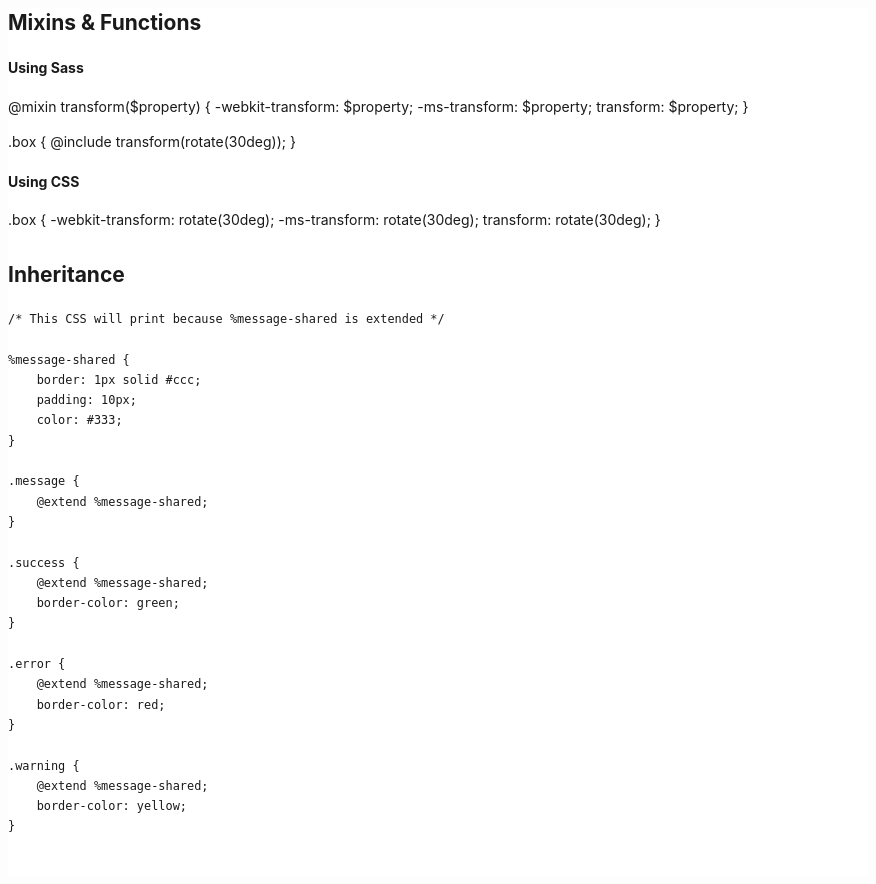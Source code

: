 ## Mixins & Functions

#### Using Sass

@mixin transform($property) {
    -webkit-transform: $property;
    -ms-transform: $property;
    transform: $property;
}

.box {
    @include transform(rotate(30deg));
}

#### Using CSS

.box {
    -webkit-transform: rotate(30deg);
    -ms-transform: rotate(30deg);
    transform: rotate(30deg);
}

## Inheritance

```
/* This CSS will print because %message-shared is extended */

%message-shared {
    border: 1px solid #ccc;
    padding: 10px;
    color: #333;
}

.message {
    @extend %message-shared;
}

.success {
    @extend %message-shared;
    border-color: green;
}

.error {
    @extend %message-shared;
    border-color: red;
}

.warning {
    @extend %message-shared;
    border-color: yellow;
}



```
